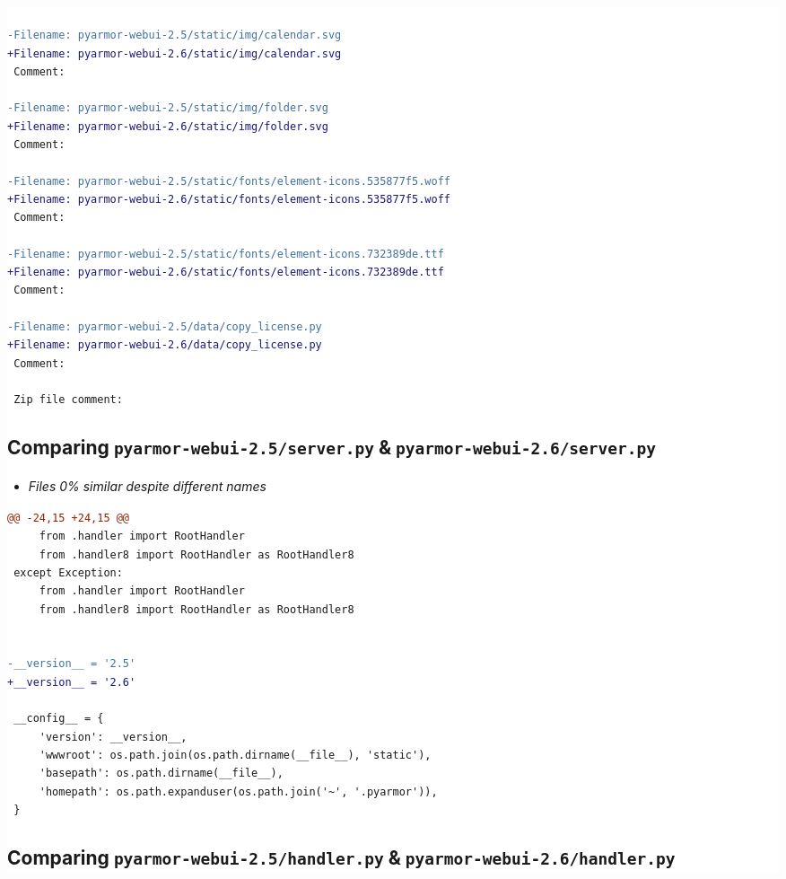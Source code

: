```diff
 
-Filename: pyarmor-webui-2.5/static/img/calendar.svg
+Filename: pyarmor-webui-2.6/static/img/calendar.svg
 Comment: 
 
-Filename: pyarmor-webui-2.5/static/img/folder.svg
+Filename: pyarmor-webui-2.6/static/img/folder.svg
 Comment: 
 
-Filename: pyarmor-webui-2.5/static/fonts/element-icons.535877f5.woff
+Filename: pyarmor-webui-2.6/static/fonts/element-icons.535877f5.woff
 Comment: 
 
-Filename: pyarmor-webui-2.5/static/fonts/element-icons.732389de.ttf
+Filename: pyarmor-webui-2.6/static/fonts/element-icons.732389de.ttf
 Comment: 
 
-Filename: pyarmor-webui-2.5/data/copy_license.py
+Filename: pyarmor-webui-2.6/data/copy_license.py
 Comment: 
 
 Zip file comment:
```

## Comparing `pyarmor-webui-2.5/server.py` & `pyarmor-webui-2.6/server.py`

 * *Files 0% similar despite different names*

```diff
@@ -24,15 +24,15 @@
     from .handler import RootHandler
     from .handler8 import RootHandler as RootHandler8
 except Exception:
     from .handler import RootHandler
     from .handler8 import RootHandler as RootHandler8
 
 
-__version__ = '2.5'
+__version__ = '2.6'
 
 __config__ = {
     'version': __version__,
     'wwwroot': os.path.join(os.path.dirname(__file__), 'static'),
     'basepath': os.path.dirname(__file__),
     'homepath': os.path.expanduser(os.path.join('~', '.pyarmor')),
 }
```

## Comparing `pyarmor-webui-2.5/handler.py` & `pyarmor-webui-2.6/handler.py`
